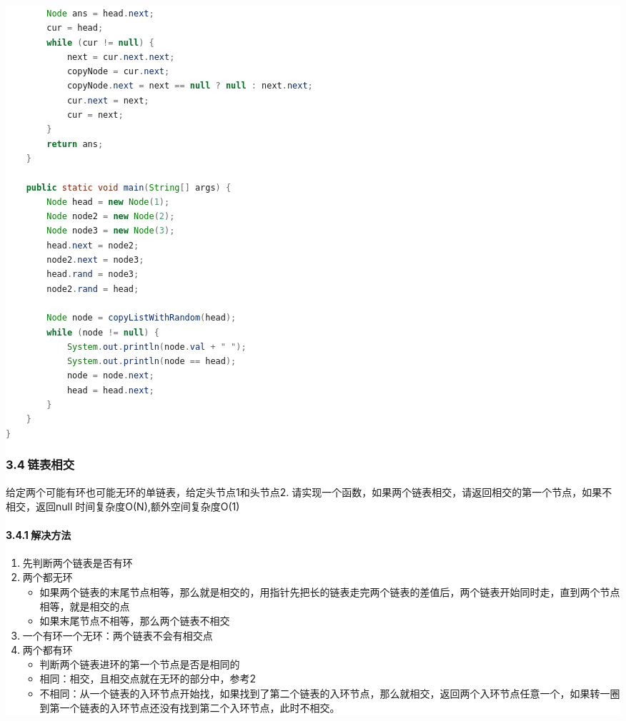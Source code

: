 ```java
        Node ans = head.next;
        cur = head;
        while (cur != null) {
            next = cur.next.next;
            copyNode = cur.next;
            copyNode.next = next == null ? null : next.next;
            cur.next = next;
            cur = next;
        }
        return ans;
    }

    public static void main(String[] args) {
        Node head = new Node(1);
        Node node2 = new Node(2);
        Node node3 = new Node(3);
        head.next = node2;
        node2.next = node3;
        head.rand = node3;
        node2.rand = head;

        Node node = copyListWithRandom(head);
        while (node != null) {
            System.out.println(node.val + " ");
            System.out.println(node == head);
            node = node.next;
            head = head.next;
        }
    }
}
```





### 3.4 链表相交

给定两个可能有环也可能无环的单链表，给定头节点1和头节点2.
请实现一个函数，如果两个链表相交，请返回相交的第一个节点，如果不相交，返回null
时间复杂度O(N),额外空间复杂度O(1)

#### 3.4.1 解决方法

1. 先判断两个链表是否有环
2. 两个都无环
   - 如果两个链表的末尾节点相等，那么就是相交的，用指针先把长的链表走完两个链表的差值后，两个链表开始同时走，直到两个节点相等，就是相交的点
   - 如果末尾节点不相等，那么两个链表不相交
3. 一个有环一个无环：两个链表不会有相交点
4. 两个都有环
   - 判断两个链表进环的第一个节点是否是相同的
   - 相同：相交，且相交点就在无环的部分中，参考2
   - 不相同：从一个链表的入环节点开始找，如果找到了第二个链表的入环节点，那么就相交，返回两个入环节点任意一个，如果转一圈到第一个链表的入环节点还没有找到第二个入环节点，此时不相交。
